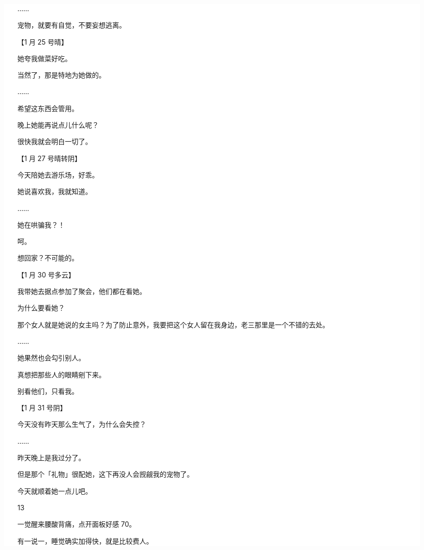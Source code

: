 &emsp;&emsp;……  
  
&emsp;&emsp;宠物，就要有自觉，不要妄想逃离。  
  
&emsp;&emsp;【1 月 25 号晴】  
  
&emsp;&emsp;她夸我做菜好吃。  
  
&emsp;&emsp;当然了，那是特地为她做的。  
  
&emsp;&emsp;……  
  
&emsp;&emsp;希望这东西会管用。  
  
&emsp;&emsp;晚上她能再说点儿什么呢？  
  
&emsp;&emsp;很快我就会明白一切了。  
  
&emsp;&emsp;【1 月 27 号晴转阴】  
  
&emsp;&emsp;今天陪她去游乐场，好乖。  
  
&emsp;&emsp;她说喜欢我，我就知道。  
  
&emsp;&emsp;……  
  
&emsp;&emsp;她在哄骗我？！  
  
&emsp;&emsp;呵。  
  
&emsp;&emsp;想回家？不可能的。  
  
&emsp;&emsp;【1 月 30 号多云】  
  
&emsp;&emsp;我带她去据点参加了聚会，他们都在看她。  
  
&emsp;&emsp;为什么要看她？  
  
&emsp;&emsp;那个女人就是她说的女主吗？为了防止意外，我要把这个女人留在我身边，老三那里是一个不错的去处。  
  
&emsp;&emsp;……  
  
&emsp;&emsp;她果然也会勾引别人。  
  
&emsp;&emsp;真想把那些人的眼睛剜下来。  
  
&emsp;&emsp;别看他们，只看我。  
  
&emsp;&emsp;【1 月 31 号阴】  
  
&emsp;&emsp;今天没有昨天那么生气了，为什么会失控？  
  
&emsp;&emsp;……  
  
&emsp;&emsp;昨天晚上是我过分了。  
  
&emsp;&emsp;但是那个「礼物」很配她，这下再没人会觊觎我的宠物了。  
  
&emsp;&emsp;今天就顺着她一点儿吧。  
  
&emsp;&emsp;13  
  
&emsp;&emsp;一觉醒来腰酸背痛，点开面板好感 70。  
  
&emsp;&emsp;有一说一，睡觉确实加得快，就是比较费人。  
  